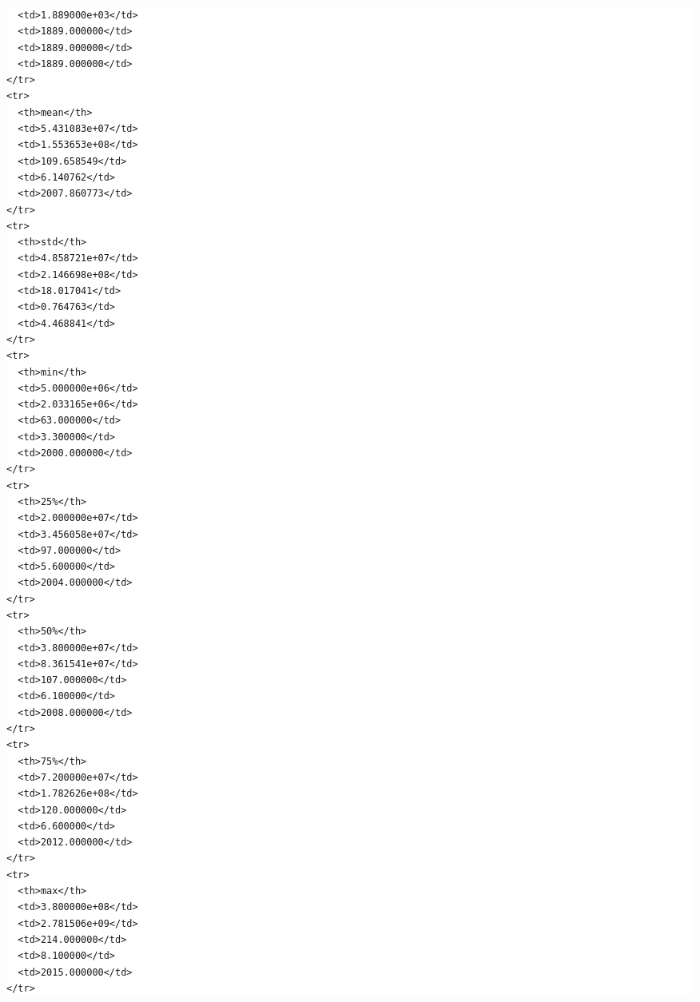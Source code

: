       <td>1.889000e+03</td>
      <td>1889.000000</td>
      <td>1889.000000</td>
      <td>1889.000000</td>
    </tr>
    <tr>
      <th>mean</th>
      <td>5.431083e+07</td>
      <td>1.553653e+08</td>
      <td>109.658549</td>
      <td>6.140762</td>
      <td>2007.860773</td>
    </tr>
    <tr>
      <th>std</th>
      <td>4.858721e+07</td>
      <td>2.146698e+08</td>
      <td>18.017041</td>
      <td>0.764763</td>
      <td>4.468841</td>
    </tr>
    <tr>
      <th>min</th>
      <td>5.000000e+06</td>
      <td>2.033165e+06</td>
      <td>63.000000</td>
      <td>3.300000</td>
      <td>2000.000000</td>
    </tr>
    <tr>
      <th>25%</th>
      <td>2.000000e+07</td>
      <td>3.456058e+07</td>
      <td>97.000000</td>
      <td>5.600000</td>
      <td>2004.000000</td>
    </tr>
    <tr>
      <th>50%</th>
      <td>3.800000e+07</td>
      <td>8.361541e+07</td>
      <td>107.000000</td>
      <td>6.100000</td>
      <td>2008.000000</td>
    </tr>
    <tr>
      <th>75%</th>
      <td>7.200000e+07</td>
      <td>1.782626e+08</td>
      <td>120.000000</td>
      <td>6.600000</td>
      <td>2012.000000</td>
    </tr>
    <tr>
      <th>max</th>
      <td>3.800000e+08</td>
      <td>2.781506e+09</td>
      <td>214.000000</td>
      <td>8.100000</td>
      <td>2015.000000</td>
    </tr>
  </tbody>
</table>
</div>